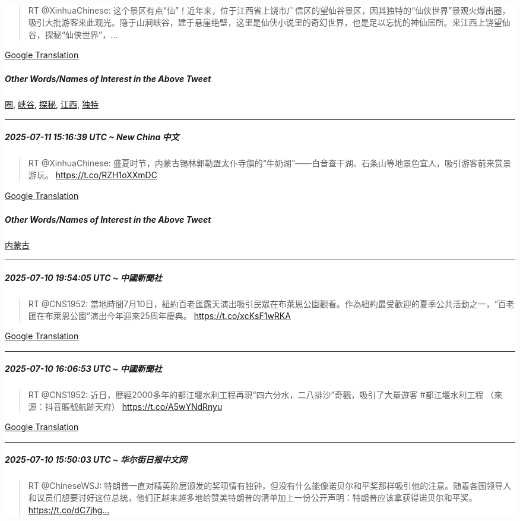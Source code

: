 > RT @XinhuaChinese: 这个景区有点“仙”！近年来，位于江西省上饶市广信区的望仙谷景区，因其独特的“仙侠世界”景观火爆出圈，吸引大批游客来此观光。隐于山涧峡谷，建于悬崖绝壁，这里是仙侠小说里的奇幻世界，也是足以忘忧的神仙居所。来江西上饶望仙谷，探秘“仙侠世界”，…

[Google Translation](https://translate.google.com/?hi=en&tab=TT&sl=zh-CN&tl=en&op=translate&text=RT+%40XinhuaChinese%3A+%E8%BF%99%E4%B8%AA%E6%99%AF%E5%8C%BA%E6%9C%89%E7%82%B9%E2%80%9C%E4%BB%99%E2%80%9D%EF%BC%81%E8%BF%91%E5%B9%B4%E6%9D%A5%EF%BC%8C%E4%BD%8D%E4%BA%8E%E6%B1%9F%E8%A5%BF%E7%9C%81%E4%B8%8A%E9%A5%B6%E5%B8%82%E5%B9%BF%E4%BF%A1%E5%8C%BA%E7%9A%84%E6%9C%9B%E4%BB%99%E8%B0%B7%E6%99%AF%E5%8C%BA%EF%BC%8C%E5%9B%A0%E5%85%B6%E7%8B%AC%E7%89%B9%E7%9A%84%E2%80%9C%E4%BB%99%E4%BE%A0%E4%B8%96%E7%95%8C%E2%80%9D%E6%99%AF%E8%A7%82%E7%81%AB%E7%88%86%E5%87%BA%E5%9C%88%EF%BC%8C%E5%90%B8%E5%BC%95%E5%A4%A7%E6%89%B9%E6%B8%B8%E5%AE%A2%E6%9D%A5%E6%AD%A4%E8%A7%82%E5%85%89%E3%80%82%E9%9A%90%E4%BA%8E%E5%B1%B1%E6%B6%A7%E5%B3%A1%E8%B0%B7%EF%BC%8C%E5%BB%BA%E4%BA%8E%E6%82%AC%E5%B4%96%E7%BB%9D%E5%A3%81%EF%BC%8C%E8%BF%99%E9%87%8C%E6%98%AF%E4%BB%99%E4%BE%A0%E5%B0%8F%E8%AF%B4%E9%87%8C%E7%9A%84%E5%A5%87%E5%B9%BB%E4%B8%96%E7%95%8C%EF%BC%8C%E4%B9%9F%E6%98%AF%E8%B6%B3%E4%BB%A5%E5%BF%98%E5%BF%A7%E7%9A%84%E7%A5%9E%E4%BB%99%E5%B1%85%E6%89%80%E3%80%82%E6%9D%A5%E6%B1%9F%E8%A5%BF%E4%B8%8A%E9%A5%B6%E6%9C%9B%E4%BB%99%E8%B0%B7%EF%BC%8C%E6%8E%A2%E7%A7%98%E2%80%9C%E4%BB%99%E4%BE%A0%E4%B8%96%E7%95%8C%E2%80%9D%EF%BC%8C%E2%80%A6)
##### Other Words/Names of Interest in the Above Tweet
[圈](圈.md), [峡谷](峡谷.md), [探秘](探秘.md), [江西](江西.md), [独特](独特.md)
___
##### 2025-07-11 15:16:39 UTC ~ New China 中文
> RT @XinhuaChinese: 盛夏时节，内蒙古锡林郭勒盟太仆寺旗的“牛奶湖”——白音查干湖、石条山等地景色宜人，吸引游客前来赏景游玩。 https://t.co/RZH1oXXmDC

[Google Translation](https://translate.google.com/?hi=en&tab=TT&sl=zh-CN&tl=en&op=translate&text=RT+%40XinhuaChinese%3A+%E7%9B%9B%E5%A4%8F%E6%97%B6%E8%8A%82%EF%BC%8C%E5%86%85%E8%92%99%E5%8F%A4%E9%94%A1%E6%9E%97%E9%83%AD%E5%8B%92%E7%9B%9F%E5%A4%AA%E4%BB%86%E5%AF%BA%E6%97%97%E7%9A%84%E2%80%9C%E7%89%9B%E5%A5%B6%E6%B9%96%E2%80%9D%E2%80%94%E2%80%94%E7%99%BD%E9%9F%B3%E6%9F%A5%E5%B9%B2%E6%B9%96%E3%80%81%E7%9F%B3%E6%9D%A1%E5%B1%B1%E7%AD%89%E5%9C%B0%E6%99%AF%E8%89%B2%E5%AE%9C%E4%BA%BA%EF%BC%8C%E5%90%B8%E5%BC%95%E6%B8%B8%E5%AE%A2%E5%89%8D%E6%9D%A5%E8%B5%8F%E6%99%AF%E6%B8%B8%E7%8E%A9%E3%80%82+https%3A%2F%2Ft.co%2FRZH1oXXmDC)
##### Other Words/Names of Interest in the Above Tweet
[内蒙古](内蒙古.md)
___
##### 2025-07-10 19:54:05 UTC ~ 中國新聞社
> RT @CNS1952: 當地時間7月10日，紐約百老匯露天演出吸引民眾在布萊恩公園觀看。作為紐約最受歡迎的夏季公共活動之一，“百老匯在布萊恩公園”演出今年迎來25周年慶典。 https://t.co/xcKsF1wRKA

[Google Translation](https://translate.google.com/?hi=en&tab=TT&sl=zh-CN&tl=en&op=translate&text=RT+%40CNS1952%3A+%E7%95%B6%E5%9C%B0%E6%99%82%E9%96%937%E6%9C%8810%E6%97%A5%EF%BC%8C%E7%B4%90%E7%B4%84%E7%99%BE%E8%80%81%E5%8C%AF%E9%9C%B2%E5%A4%A9%E6%BC%94%E5%87%BA%E5%90%B8%E5%BC%95%E6%B0%91%E7%9C%BE%E5%9C%A8%E5%B8%83%E8%90%8A%E6%81%A9%E5%85%AC%E5%9C%92%E8%A7%80%E7%9C%8B%E3%80%82%E4%BD%9C%E7%82%BA%E7%B4%90%E7%B4%84%E6%9C%80%E5%8F%97%E6%AD%A1%E8%BF%8E%E7%9A%84%E5%A4%8F%E5%AD%A3%E5%85%AC%E5%85%B1%E6%B4%BB%E5%8B%95%E4%B9%8B%E4%B8%80%EF%BC%8C%E2%80%9C%E7%99%BE%E8%80%81%E5%8C%AF%E5%9C%A8%E5%B8%83%E8%90%8A%E6%81%A9%E5%85%AC%E5%9C%92%E2%80%9D%E6%BC%94%E5%87%BA%E4%BB%8A%E5%B9%B4%E8%BF%8E%E4%BE%8625%E5%91%A8%E5%B9%B4%E6%85%B6%E5%85%B8%E3%80%82+https%3A%2F%2Ft.co%2FxcKsF1wRKA)
___
##### 2025-07-10 16:06:53 UTC ~ 中國新聞社
> RT @CNS1952: 近日，歷經2000多年的都江堰水利工程再現“四六分水，二八排沙”奇觀，吸引了大量遊客 #都江堰水利工程 （來源：抖音賬號航跡天府） https://t.co/A5wYNdRnyu

[Google Translation](https://translate.google.com/?hi=en&tab=TT&sl=zh-CN&tl=en&op=translate&text=RT+%40CNS1952%3A+%E8%BF%91%E6%97%A5%EF%BC%8C%E6%AD%B7%E7%B6%932000%E5%A4%9A%E5%B9%B4%E7%9A%84%E9%83%BD%E6%B1%9F%E5%A0%B0%E6%B0%B4%E5%88%A9%E5%B7%A5%E7%A8%8B%E5%86%8D%E7%8F%BE%E2%80%9C%E5%9B%9B%E5%85%AD%E5%88%86%E6%B0%B4%EF%BC%8C%E4%BA%8C%E5%85%AB%E6%8E%92%E6%B2%99%E2%80%9D%E5%A5%87%E8%A7%80%EF%BC%8C%E5%90%B8%E5%BC%95%E4%BA%86%E5%A4%A7%E9%87%8F%E9%81%8A%E5%AE%A2+%23%E9%83%BD%E6%B1%9F%E5%A0%B0%E6%B0%B4%E5%88%A9%E5%B7%A5%E7%A8%8B+%EF%BC%88%E4%BE%86%E6%BA%90%EF%BC%9A%E6%8A%96%E9%9F%B3%E8%B3%AC%E8%99%9F%E8%88%AA%E8%B7%A1%E5%A4%A9%E5%BA%9C%EF%BC%89+https%3A%2F%2Ft.co%2FA5wYNdRnyu)
___
##### 2025-07-10 15:50:03 UTC ~ 华尔街日报中文网
> RT @ChineseWSJ: 特朗普一直对精英阶层颁发的奖项情有独钟，但没有什么能像诺贝尔和平奖那样吸引他的注意。随着各国领导人和议员们想要讨好这位总统，他们正越来越多地给赞美特朗普的清单加上一份公开声明：特朗普应该拿获得诺贝尔和平奖。https://t.co/dC7jhg…
